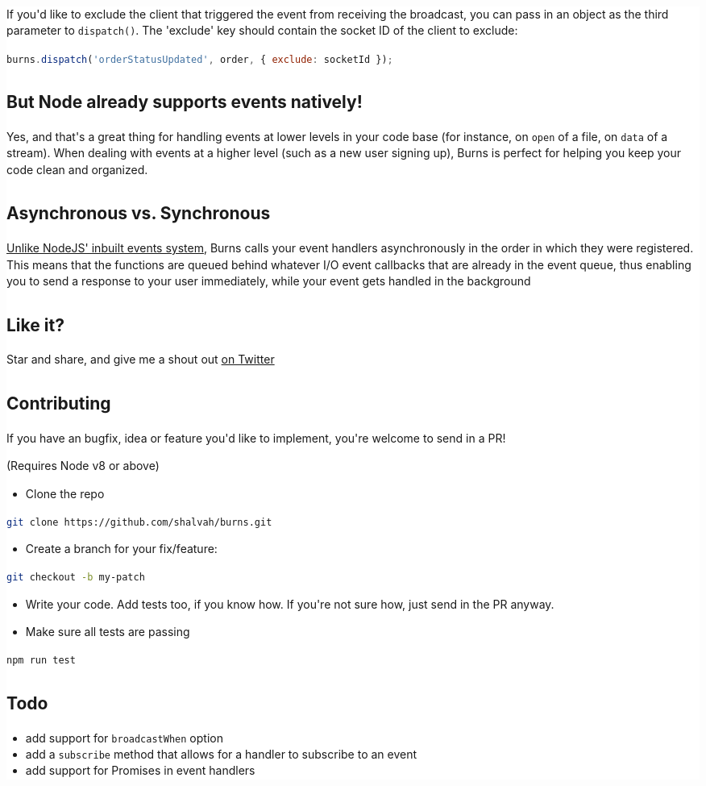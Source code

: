 If you'd like to exclude the client that triggered the event from receiving the broadcast, you can pass in an object as the third parameter to `dispatch()`. The 'exclude' key should contain the socket ID of the client to exclude:

```js
burns.dispatch('orderStatusUpdated', order, { exclude: socketId });
```

## But Node already supports events natively!
Yes, and that's a great thing for handling events at lower levels in your code base (for instance, on `open` of a file, on `data` of a stream). When dealing with events at a higher level (such as a new user signing up), Burns is perfect for helping you keep your code clean and organized.

## Asynchronous vs. Synchronous
[Unlike NodeJS' inbuilt events system](https://nodejs.org/api/events.html#events_asynchronous_vs_synchronous), Burns calls your event handlers asynchronously in the order in which they were registered. This means that the functions are queued behind whatever I/O event callbacks that are already in the event queue, thus enabling you to send a response to your user immediately, while your event gets handled in the background

## Like it?
Star and share, and give me a shout out [on Twitter](http://twitter.com/theshalvah)

## Contributing
If you have an bugfix, idea or feature you'd like to implement, you're welcome to send in a PR!

(Requires Node v8 or above)
- Clone the repo

```bash
git clone https://github.com/shalvah/burns.git
```

- Create a branch for your fix/feature:

```bash
git checkout -b my-patch
```

- Write your code. Add tests too, if you know how. If you're not sure how, just send in the PR anyway.

- Make sure all tests are passing

```bash
npm run test
```

## Todo
- add support for `broadcastWhen` option
- add a `subscribe` method that allows for a handler to subscribe to an event
- add support for Promises in event handlers
